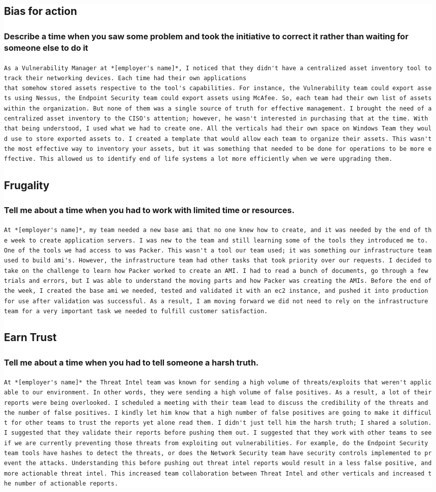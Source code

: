 ## Bias for action
### Describe a time when you saw some problem and took the initiative to correct it rather than waiting for someone else to do it
    
    As a Vulnerability Manager at *[employer's name]*, I noticed that they didn't have a centralized asset inventory tool to track their networking devices. Each time had their own applications
    that somehow stored assets respective to the tool's capabilities. For instance, the Vulnerability team could export assets using Nessus, the Endpoint Security team could export assets using McAfee. So, each team had their own list of assets within the organization. But none of them was a single source of truth for effective management. I brought the need of a centralized asset inventory to the CISO's attention; however, he wasn't interested in purchasing that at the time. With that being understood, I used what we had to create one. All the verticals had their own space on Windows Team they would use to store exported assets to. I created a template that would allow each team to organize their assets. This wasn't the most effective way to inventory your assets, but it was something that needed to be done for operations to be more effective. This allowed us to identify end of life systems a lot more efficiently when we were upgrading them. 

## Frugality
### Tell me about a time when you had to work with limited time or resources.
    
    At *[employer's name]*, my team needed a new base ami that no one knew how to create, and it was needed by the end of the week to create application servers. I was new to the team and still learning some of the tools they introduced me to. One of the tools we had access to was Packer. This wasn't a tool our team used; it was something our infrastructure team used to build ami's. However, the infrastructure team had other tasks that took priority over our requests. I decided to take on the challenge to learn how Packer worked to create an AMI. I had to read a bunch of documents, go through a few trials and errors, but I was able to understand the moving parts and how Packer was creating the AMIs. Before the end of the week, I created the base ami we needed, tested and validated it with an ec2 instance, and pushed it into production for use after validation was successful. As a result, I am moving forward we did not need to rely on the infrastructure team for a very important task we needed to fulfill customer satisfaction.  

## Earn Trust
### Tell me about a time when you had to tell someone a harsh truth.

    At *[employer's name]* the Threat Intel team was known for sending a high volume of threats/exploits that weren't applicable to our environment. In other words, they were sending a high volume of false positives. As a result, a lot of their reports were being overlooked. I scheduled a meeting with their team lead to discuss the credibility of the threats and the number of false positives. I kindly let him know that a high number of false positives are going to make it difficult for other teams to trust the reports yet alone read them. I didn't just tell him the harsh truth; I shared a solution.
    I suggested that they validate their reports before pushing them out. I suggested that they work with other teams to see if we are currently preventing those threats from exploiting out vulnerabilities. For example, do the Endpoint Security team tools have hashes to detect the threats, or does the Network Security team have security controls implemented to prevent the attacks. Understanding this before pushing out threat intel reports would result in a less false positive, and more actionable threat intel. This increased team collaboration between Threat Intel and other verticals and increased the number of actionable reports.
